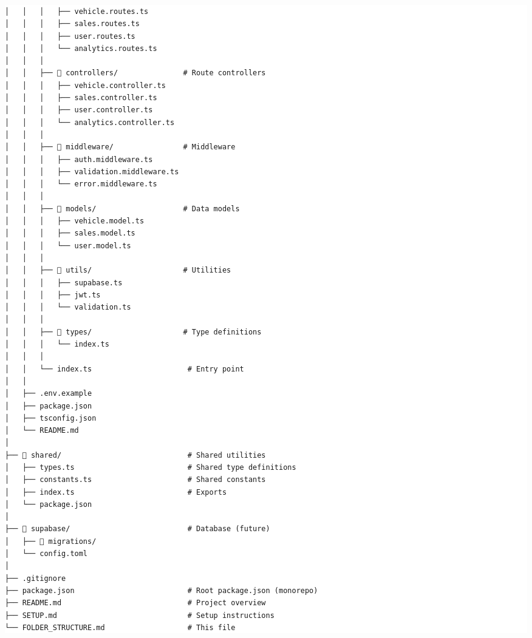 ```
│   │   │   ├── vehicle.routes.ts
│   │   │   ├── sales.routes.ts
│   │   │   ├── user.routes.ts
│   │   │   └── analytics.routes.ts
│   │   │
│   │   ├── 📁 controllers/               # Route controllers
│   │   │   ├── vehicle.controller.ts
│   │   │   ├── sales.controller.ts
│   │   │   ├── user.controller.ts
│   │   │   └── analytics.controller.ts
│   │   │
│   │   ├── 📁 middleware/                # Middleware
│   │   │   ├── auth.middleware.ts
│   │   │   ├── validation.middleware.ts
│   │   │   └── error.middleware.ts
│   │   │
│   │   ├── 📁 models/                    # Data models
│   │   │   ├── vehicle.model.ts
│   │   │   ├── sales.model.ts
│   │   │   └── user.model.ts
│   │   │
│   │   ├── 📁 utils/                     # Utilities
│   │   │   ├── supabase.ts
│   │   │   ├── jwt.ts
│   │   │   └── validation.ts
│   │   │
│   │   ├── 📁 types/                     # Type definitions
│   │   │   └── index.ts
│   │   │
│   │   └── index.ts                      # Entry point
│   │
│   ├── .env.example
│   ├── package.json
│   ├── tsconfig.json
│   └── README.md
│
├── 📁 shared/                             # Shared utilities
│   ├── types.ts                          # Shared type definitions
│   ├── constants.ts                      # Shared constants
│   ├── index.ts                          # Exports
│   └── package.json
│
├── 📁 supabase/                           # Database (future)
│   ├── 📁 migrations/
│   └── config.toml
│
├── .gitignore
├── package.json                          # Root package.json (monorepo)
├── README.md                             # Project overview
├── SETUP.md                              # Setup instructions
└── FOLDER_STRUCTURE.md                   # This file
```

